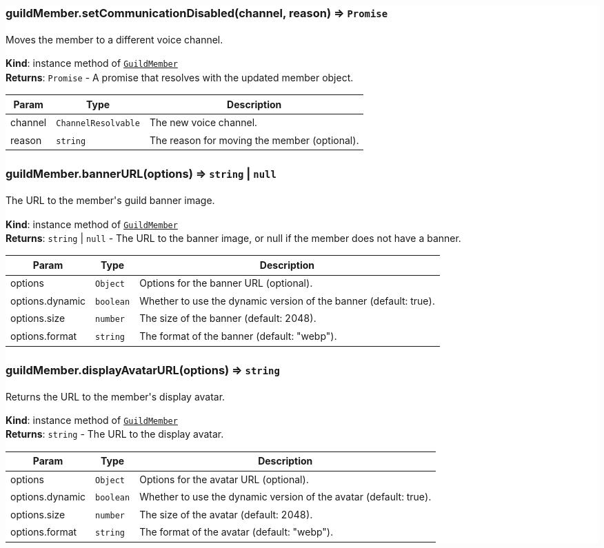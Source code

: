 <a name="GuildMember+setCommunicationDisabled"></a>

### guildMember.setCommunicationDisabled(channel, reason) ⇒ <code>Promise</code>
Moves the member to a different voice channel.

**Kind**: instance method of [<code>GuildMember</code>](#GuildMember)  
**Returns**: <code>Promise</code> - A promise that resolves with the updated member object.  

| Param | Type | Description |
| --- | --- | --- |
| channel | <code>ChannelResolvable</code> | The new voice channel. |
| reason | <code>string</code> | The reason for moving the member (optional). |

<a name="GuildMember+bannerURL"></a>

### guildMember.bannerURL(options) ⇒ <code>string</code> \| <code>null</code>
The URL to the member's guild banner image.

**Kind**: instance method of [<code>GuildMember</code>](#GuildMember)  
**Returns**: <code>string</code> \| <code>null</code> - The URL to the banner image, or null if the member does not have a banner.  

| Param | Type | Description |
| --- | --- | --- |
| options | <code>Object</code> | Options for the banner URL (optional). |
| options.dynamic | <code>boolean</code> | Whether to use the dynamic version of the banner (default: true). |
| options.size | <code>number</code> | The size of the banner (default: 2048). |
| options.format | <code>string</code> | The format of the banner (default: "webp"). |

<a name="GuildMember+displayAvatarURL"></a>

### guildMember.displayAvatarURL(options) ⇒ <code>string</code>
Returns the URL to the member's display avatar.

**Kind**: instance method of [<code>GuildMember</code>](#GuildMember)  
**Returns**: <code>string</code> - The URL to the display avatar.  

| Param | Type | Description |
| --- | --- | --- |
| options | <code>Object</code> | Options for the avatar URL (optional). |
| options.dynamic | <code>boolean</code> | Whether to use the dynamic version of the avatar (default: true). |
| options.size | <code>number</code> | The size of the avatar (default: 2048). |
| options.format | <code>string</code> | The format of the avatar (default: "webp"). |

<a name="GuildMember+permissionsIn"></a>

